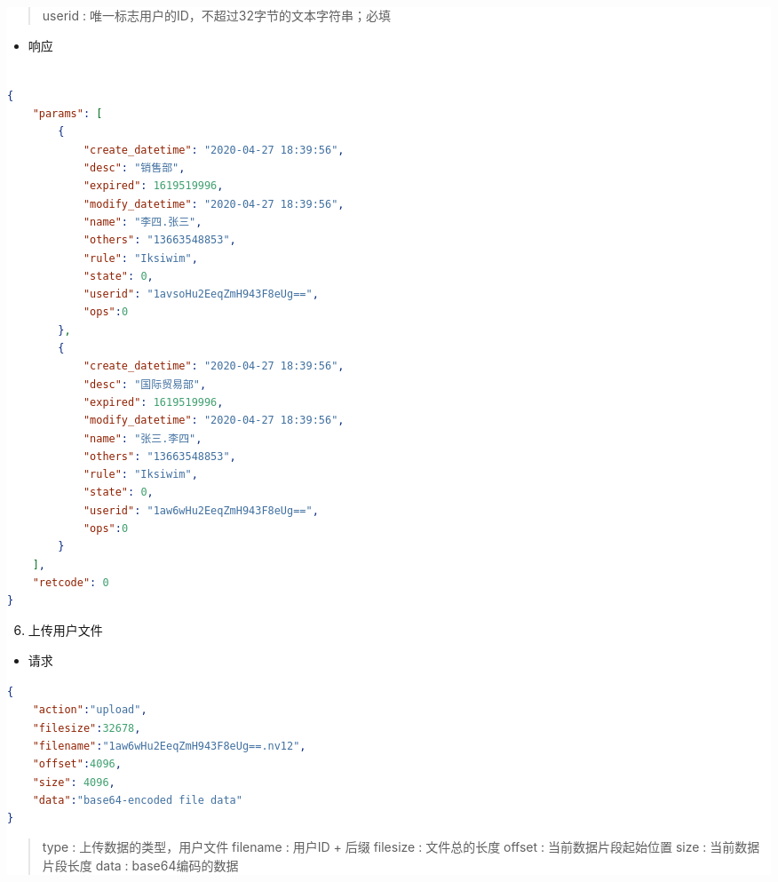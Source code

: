 >userid : 唯一标志用户的ID，不超过32字节的文本字符串；必填

- 响应

```json

{
    "params": [
        {
            "create_datetime": "2020-04-27 18:39:56",
            "desc": "销售部",
            "expired": 1619519996,
            "modify_datetime": "2020-04-27 18:39:56",
            "name": "李四.张三",
            "others": "13663548853",
            "rule": "Iksiwim",
            "state": 0,
            "userid": "1avsoHu2EeqZmH943F8eUg==",
            "ops":0
        },
        {
            "create_datetime": "2020-04-27 18:39:56",
            "desc": "国际贸易部",
            "expired": 1619519996,
            "modify_datetime": "2020-04-27 18:39:56",
            "name": "张三.李四",
            "others": "13663548853",
            "rule": "Iksiwim",
            "state": 0,
            "userid": "1aw6wHu2EeqZmH943F8eUg==",
            "ops":0
        }
    ],
    "retcode": 0
}
```

6. 上传用户文件

- 请求

```json
{
    "action":"upload",
    "filesize":32678,
    "filename":"1aw6wHu2EeqZmH943F8eUg==.nv12",
    "offset":4096,
    "size": 4096,
    "data":"base64-encoded file data"
}
```

>type : 上传数据的类型，用户文件
>filename : 用户ID + 后缀
>filesize : 文件总的长度
>offset : 当前数据片段起始位置
>size : 当前数据片段长度
>data : base64编码的数据
